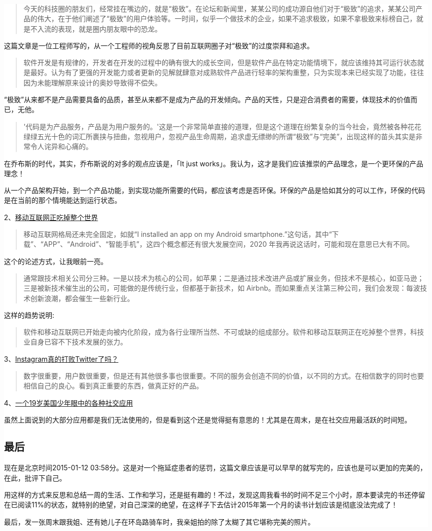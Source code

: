 >今天的科技圈的朋友们，经常挂在嘴边的，就是“极致”。在论坛和新闻里，某某公司的成功源自他们对于“极致”的追求，某某公司产品的伟大，在于他们阐述了“极致”的用户体验等。一时间，似乎一个做技术的企业，如果不追求极致，如果不拿极致来标榜自己，就是不入流的表现，就是圈内朋友眼中的恐龙。

这篇文章是一位工程师写的，从一个工程师的视角反思了目前互联网圈子对“极致”的过度崇拜和追求。

>软件开发是有规律的，开发者在开发的过程中的确有很大的成长空间，但是软件产品在特定功能情境下，就应该维持其可运行状态就是最好。认为有了更强的开发能力或者更新的见解就肆意对成熟软件产品进行轻率的架构重整，只为实现本来已经实现了功能，往往因为未能理解原来设计的奥妙导致得不偿失。

“极致”从来都不是产品需要具备的品质，甚至从来都不是成为产品的开发倾向。产品的天性，只是迎合消费者的需要，体现技术的价值而已，无他。

>'代码是为产品服务，产品是为用户服务的。'这是一个非常简单直接的道理，但是这个道理在纷繁复杂的当今社会，竟然被各种花花绿绿五光十色的词汇所裹挟与扭曲，忽视用户，忽视产品生命周期，追求虚无缥缈的所谓“极致”与“完美”，出现这样的苗头其实是非常令人诧异和心痛的。

在乔布斯的时代，其实，乔布斯说的对多的观点应该是，「It just works」。我认为，这才是我们应该推崇的产品理念，是一个更环保的产品理念！

从一个产品架构开始，到一个产品功能，到实现功能所需要的代码，都应该考虑是否环保。环保的产品是恰如其分的可以工作，环保的代码是在当前的那个情境能达到运行状态。

2、[移动互联网正吃掉整个世界](http://mp.weixin.qq.com/s?__biz=MjM5NTI5MjM2OA%3D%3D&ascene=2&devicetype=iPhone+OS8.1.1&fontScale=100&from=timeline&idx=1&isappinstalled=0&key=2f5eb01238e84f7e400067ca4db343017c19ae1c84cc9d83e7c823aad81f4f70f71097be510abe1a7d86bb4e20051126&mid=203386196&pass_ticket=VTkff81WOifm5WZYGRIcMMfiFyUyv5%2F3JbM6v2UmuMQ%3D&scene=2&sn=a2239ab471ff3c7b58b45f4c43e0e682&uin=MTQ3NzE1NDc1&version=16000216)

>移动互联网格局还未完全固定，如就“I installed an app on my Android smartphone.”这句话，其中“下载”、“APP”、“Android”、“智能手机”，这四个概念都还有很大发展空间，2020 年我再说这话时，可能和现在意思已大有不同。

这个的论述方式，让我眼前一亮。

> 通常跟技术相关公司分三种。一是以技术为核心的公司，如苹果；二是通过技术改进产品或扩展业务，但技术不是核心，如亚马逊；三是被新技术催生出的公司，可能做的是传统行业，但都基于新技术，如 Airbnb。而如果重点关注第三种公司，我们会发现：每波技术创新浪潮，都会催生一些新行业。

这样的趋势说明:
>软件和移动互联网已开始走向被内化阶段，成为各行业理所当然、不可或缺的组成部分。软件和移动互联网正在吃掉整个世界，科技业自身已容不下技术发展的张力。

3、[Instagram真的打败Twitter了吗？](http://www.36kr.com/p/218458.html)

>数字很重要，用户数很重要，但是还有其他很多事也很重要。不同的服务会创造不同的价值，以不同的方式。在相信数字的同时也要相信自己的良心。看到真正重要的东西，做真正好的产品。

4、[一个19岁美国少年眼中的各种社交应用](http://www.36kr.com/p/218578.html)

虽然上面说到的大部分应用都是我们无法使用的，但是看到这个还是觉得挺有意思的！尤其是在周末，是在社交应用最活跃的时间短。

最后
---
现在是北京时间2015-01-12 03:58分。这是对一个拖延症患者的惩罚，这篇文章应该是可以早早的就写完的，应该也是可以更加的完美的，在此，批评下自己。

用这样的方式来反思和总结一周的生活、工作和学习，还是挺有趣的！不过，发现这周我看书的时间不足三个小时，原本要读完的书还停留在已阅读11%的状态，就特别的绝望，对自己深深的绝望，在这样子下去估计2015年第一个月的读书计划应该是彻底没法完成了！

最后，发一张周末跟我姐、还有她儿子在环岛路骑车时，我亲姐拍的除了太糊了其它堪称完美的照片。
